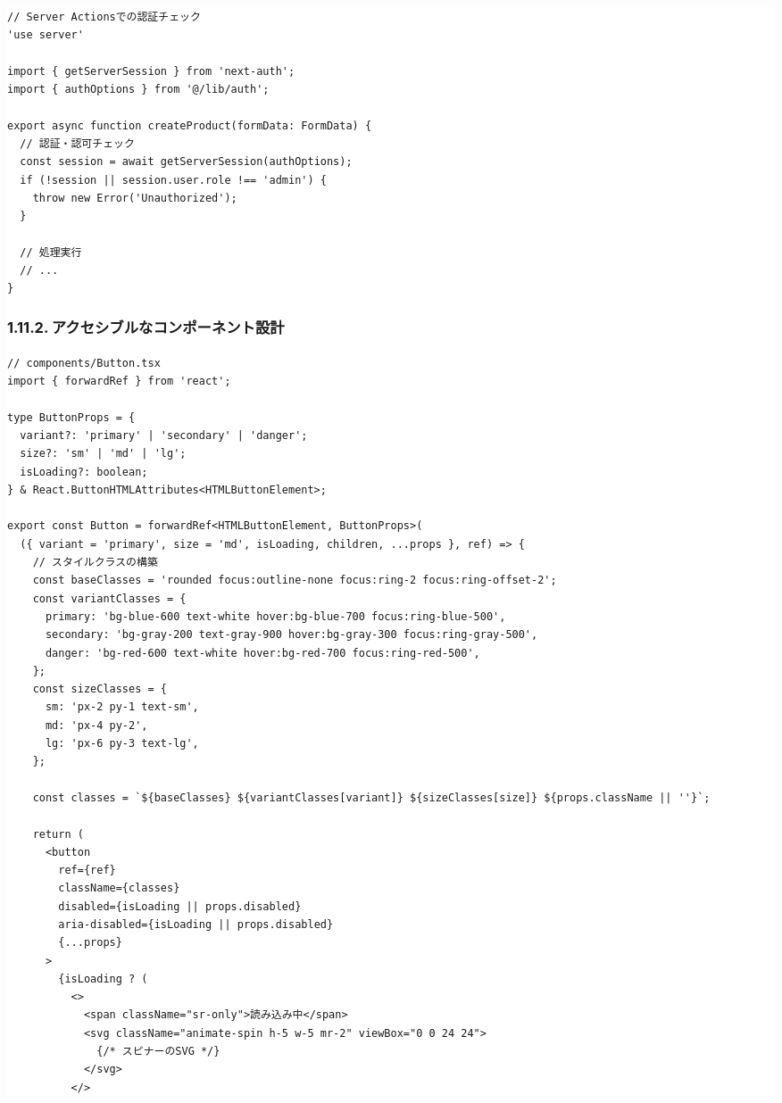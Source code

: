 ```tsx
// Server Actionsでの認証チェック
'use server'

import { getServerSession } from 'next-auth';
import { authOptions } from '@/lib/auth';

export async function createProduct(formData: FormData) {
  // 認証・認可チェック
  const session = await getServerSession(authOptions);
  if (!session || session.user.role !== 'admin') {
    throw new Error('Unauthorized');
  }

  // 処理実行
  // ...
}
```

### 1.11.2. アクセシブルなコンポーネント設計

```tsx
// components/Button.tsx
import { forwardRef } from 'react';

type ButtonProps = {
  variant?: 'primary' | 'secondary' | 'danger';
  size?: 'sm' | 'md' | 'lg';
  isLoading?: boolean;
} & React.ButtonHTMLAttributes<HTMLButtonElement>;

export const Button = forwardRef<HTMLButtonElement, ButtonProps>(
  ({ variant = 'primary', size = 'md', isLoading, children, ...props }, ref) => {
    // スタイルクラスの構築
    const baseClasses = 'rounded focus:outline-none focus:ring-2 focus:ring-offset-2';
    const variantClasses = {
      primary: 'bg-blue-600 text-white hover:bg-blue-700 focus:ring-blue-500',
      secondary: 'bg-gray-200 text-gray-900 hover:bg-gray-300 focus:ring-gray-500',
      danger: 'bg-red-600 text-white hover:bg-red-700 focus:ring-red-500',
    };
    const sizeClasses = {
      sm: 'px-2 py-1 text-sm',
      md: 'px-4 py-2',
      lg: 'px-6 py-3 text-lg',
    };

    const classes = `${baseClasses} ${variantClasses[variant]} ${sizeClasses[size]} ${props.className || ''}`;

    return (
      <button
        ref={ref}
        className={classes}
        disabled={isLoading || props.disabled}
        aria-disabled={isLoading || props.disabled}
        {...props}
      >
        {isLoading ? (
          <>
            <span className="sr-only">読み込み中</span>
            <svg className="animate-spin h-5 w-5 mr-2" viewBox="0 0 24 24">
              {/* スピナーのSVG */}
            </svg>
          </>
```